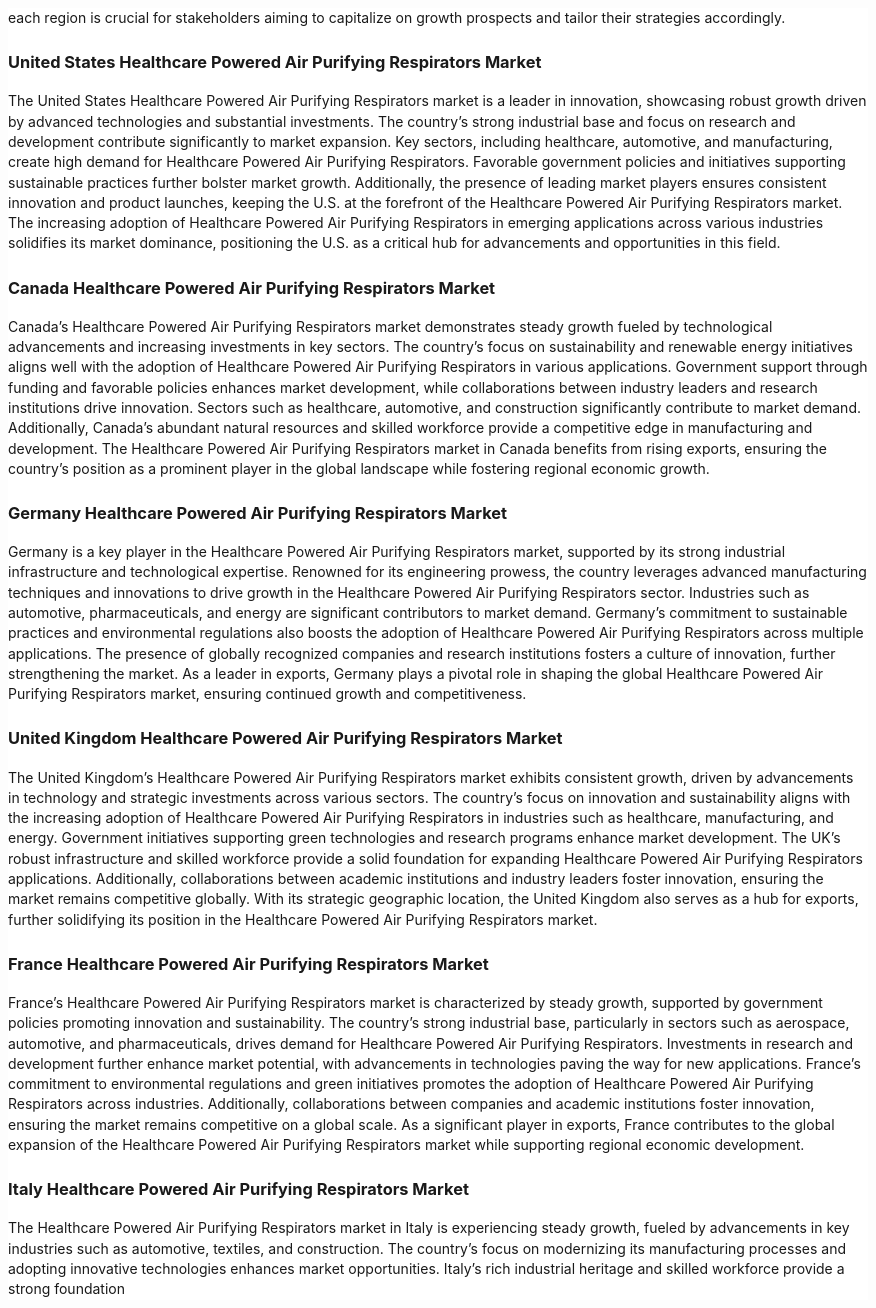 each region is crucial for stakeholders aiming to capitalize on growth prospects and tailor their strategies accordingly.</p><h3>United States Healthcare Powered Air Purifying Respirators Market</h3><p>The United States Healthcare Powered Air Purifying Respirators market is a leader in innovation, showcasing robust growth driven by advanced technologies and substantial investments. The country&rsquo;s strong industrial base and focus on research and development contribute significantly to market expansion. Key sectors, including healthcare, automotive, and manufacturing, create high demand for Healthcare Powered Air Purifying Respirators. Favorable government policies and initiatives supporting sustainable practices further bolster market growth. Additionally, the presence of leading market players ensures consistent innovation and product launches, keeping the U.S. at the forefront of the Healthcare Powered Air Purifying Respirators market. The increasing adoption of Healthcare Powered Air Purifying Respirators in emerging applications across various industries solidifies its market dominance, positioning the U.S. as a critical hub for advancements and opportunities in this field.</p><h3>Canada Healthcare Powered Air Purifying Respirators Market</h3><p>Canada&rsquo;s Healthcare Powered Air Purifying Respirators market demonstrates steady growth fueled by technological advancements and increasing investments in key sectors. The country&rsquo;s focus on sustainability and renewable energy initiatives aligns well with the adoption of Healthcare Powered Air Purifying Respirators in various applications. Government support through funding and favorable policies enhances market development, while collaborations between industry leaders and research institutions drive innovation. Sectors such as healthcare, automotive, and construction significantly contribute to market demand. Additionally, Canada&rsquo;s abundant natural resources and skilled workforce provide a competitive edge in manufacturing and development. The Healthcare Powered Air Purifying Respirators market in Canada benefits from rising exports, ensuring the country&rsquo;s position as a prominent player in the global landscape while fostering regional economic growth.</p><h3>Germany Healthcare Powered Air Purifying Respirators Market</h3><p>Germany is a key player in the Healthcare Powered Air Purifying Respirators market, supported by its strong industrial infrastructure and technological expertise. Renowned for its engineering prowess, the country leverages advanced manufacturing techniques and innovations to drive growth in the Healthcare Powered Air Purifying Respirators sector. Industries such as automotive, pharmaceuticals, and energy are significant contributors to market demand. Germany&rsquo;s commitment to sustainable practices and environmental regulations also boosts the adoption of Healthcare Powered Air Purifying Respirators across multiple applications. The presence of globally recognized companies and research institutions fosters a culture of innovation, further strengthening the market. As a leader in exports, Germany plays a pivotal role in shaping the global Healthcare Powered Air Purifying Respirators market, ensuring continued growth and competitiveness.</p><h3>United Kingdom Healthcare Powered Air Purifying Respirators Market</h3><p>The United Kingdom&rsquo;s Healthcare Powered Air Purifying Respirators market exhibits consistent growth, driven by advancements in technology and strategic investments across various sectors. The country&rsquo;s focus on innovation and sustainability aligns with the increasing adoption of Healthcare Powered Air Purifying Respirators in industries such as healthcare, manufacturing, and energy. Government initiatives supporting green technologies and research programs enhance market development. The UK&rsquo;s robust infrastructure and skilled workforce provide a solid foundation for expanding Healthcare Powered Air Purifying Respirators applications. Additionally, collaborations between academic institutions and industry leaders foster innovation, ensuring the market remains competitive globally. With its strategic geographic location, the United Kingdom also serves as a hub for exports, further solidifying its position in the Healthcare Powered Air Purifying Respirators market.</p><h3>France Healthcare Powered Air Purifying Respirators Market</h3><p>France&rsquo;s Healthcare Powered Air Purifying Respirators market is characterized by steady growth, supported by government policies promoting innovation and sustainability. The country&rsquo;s strong industrial base, particularly in sectors such as aerospace, automotive, and pharmaceuticals, drives demand for Healthcare Powered Air Purifying Respirators. Investments in research and development further enhance market potential, with advancements in technologies paving the way for new applications. France&rsquo;s commitment to environmental regulations and green initiatives promotes the adoption of Healthcare Powered Air Purifying Respirators across industries. Additionally, collaborations between companies and academic institutions foster innovation, ensuring the market remains competitive on a global scale. As a significant player in exports, France contributes to the global expansion of the Healthcare Powered Air Purifying Respirators market while supporting regional economic development.</p><h3>Italy Healthcare Powered Air Purifying Respirators Market</h3><p>The Healthcare Powered Air Purifying Respirators market in Italy is experiencing steady growth, fueled by advancements in key industries such as automotive, textiles, and construction. The country&rsquo;s focus on modernizing its manufacturing processes and adopting innovative technologies enhances market opportunities. Italy&rsquo;s rich industrial heritage and skilled workforce provide a strong foundation
